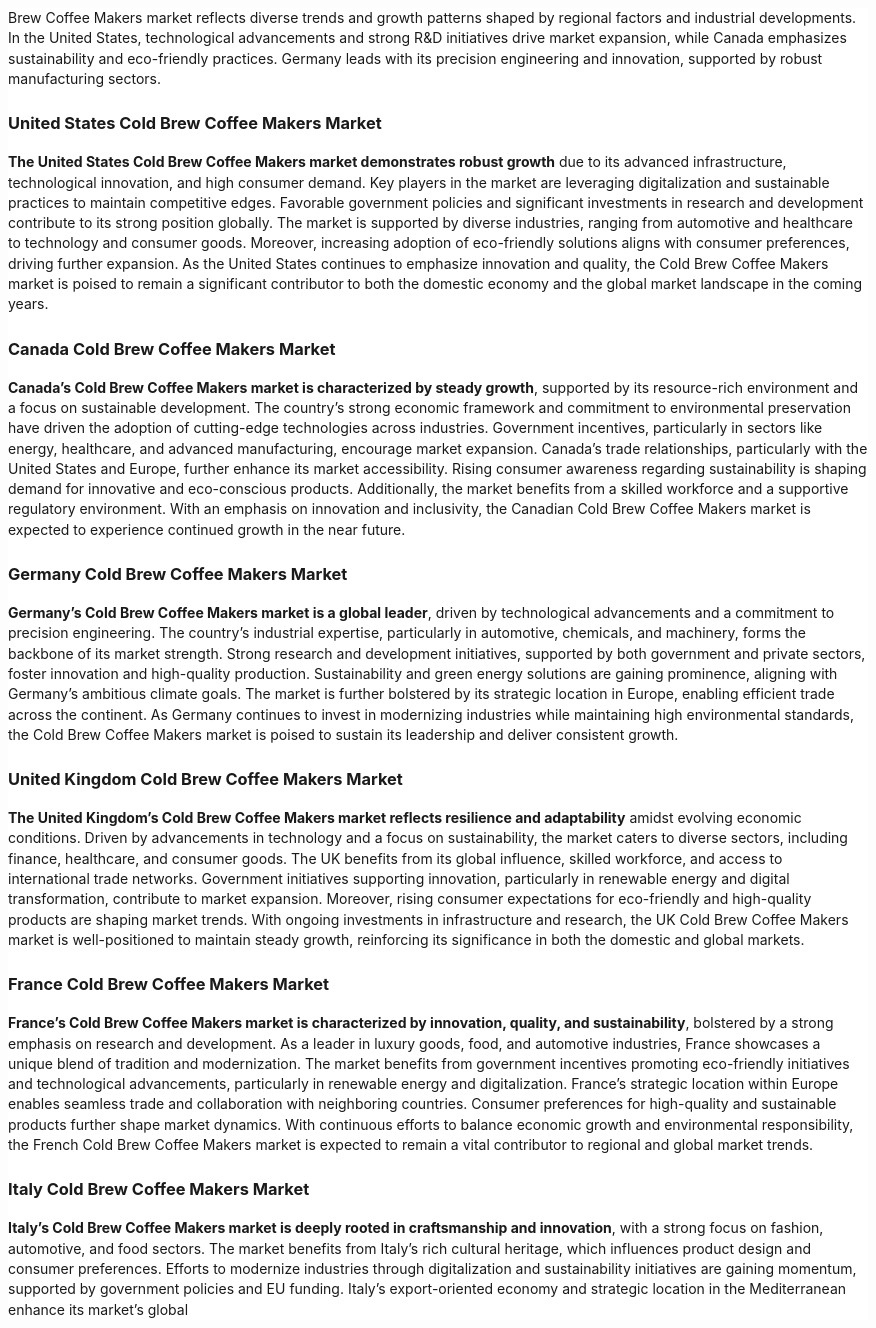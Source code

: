 Brew Coffee Makers market reflects diverse trends and growth patterns shaped by regional factors and industrial developments. In the United States, technological advancements and strong R&amp;D initiatives drive market expansion, while Canada emphasizes sustainability and eco-friendly practices. Germany leads with its precision engineering and innovation, supported by robust manufacturing sectors.</span></em></p></blockquote><h3><strong>United States Cold Brew Coffee Makers Market</strong></h3><p><strong>The United States Cold Brew Coffee Makers market demonstrates robust growth</strong> due to its advanced infrastructure, technological innovation, and high consumer demand. Key players in the market are leveraging digitalization and sustainable practices to maintain competitive edges. Favorable government policies and significant investments in research and development contribute to its strong position globally. The market is supported by diverse industries, ranging from automotive and healthcare to technology and consumer goods. Moreover, increasing adoption of eco-friendly solutions aligns with consumer preferences, driving further expansion. As the United States continues to emphasize innovation and quality, the Cold Brew Coffee Makers market is poised to remain a significant contributor to both the domestic economy and the global market landscape in the coming years.</p><h3><strong>Canada Cold Brew Coffee Makers Market</strong></h3><p><strong>Canada&rsquo;s Cold Brew Coffee Makers market is characterized by steady growth</strong>, supported by its resource-rich environment and a focus on sustainable development. The country&rsquo;s strong economic framework and commitment to environmental preservation have driven the adoption of cutting-edge technologies across industries. Government incentives, particularly in sectors like energy, healthcare, and advanced manufacturing, encourage market expansion. Canada&rsquo;s trade relationships, particularly with the United States and Europe, further enhance its market accessibility. Rising consumer awareness regarding sustainability is shaping demand for innovative and eco-conscious products. Additionally, the market benefits from a skilled workforce and a supportive regulatory environment. With an emphasis on innovation and inclusivity, the Canadian Cold Brew Coffee Makers market is expected to experience continued growth in the near future.</p><h3><strong>Germany Cold Brew Coffee Makers Market</strong></h3><p><strong>Germany&rsquo;s Cold Brew Coffee Makers market is a global leader</strong>, driven by technological advancements and a commitment to precision engineering. The country&rsquo;s industrial expertise, particularly in automotive, chemicals, and machinery, forms the backbone of its market strength. Strong research and development initiatives, supported by both government and private sectors, foster innovation and high-quality production. Sustainability and green energy solutions are gaining prominence, aligning with Germany&rsquo;s ambitious climate goals. The market is further bolstered by its strategic location in Europe, enabling efficient trade across the continent. As Germany continues to invest in modernizing industries while maintaining high environmental standards, the Cold Brew Coffee Makers market is poised to sustain its leadership and deliver consistent growth.</p><h3><strong>United Kingdom Cold Brew Coffee Makers Market</strong></h3><p><strong>The United Kingdom&rsquo;s Cold Brew Coffee Makers market reflects resilience and adaptability</strong> amidst evolving economic conditions. Driven by advancements in technology and a focus on sustainability, the market caters to diverse sectors, including finance, healthcare, and consumer goods. The UK benefits from its global influence, skilled workforce, and access to international trade networks. Government initiatives supporting innovation, particularly in renewable energy and digital transformation, contribute to market expansion. Moreover, rising consumer expectations for eco-friendly and high-quality products are shaping market trends. With ongoing investments in infrastructure and research, the UK Cold Brew Coffee Makers market is well-positioned to maintain steady growth, reinforcing its significance in both the domestic and global markets.</p><h3><strong>France Cold Brew Coffee Makers Market</strong></h3><p><strong>France&rsquo;s Cold Brew Coffee Makers market is characterized by innovation, quality, and sustainability</strong>, bolstered by a strong emphasis on research and development. As a leader in luxury goods, food, and automotive industries, France showcases a unique blend of tradition and modernization. The market benefits from government incentives promoting eco-friendly initiatives and technological advancements, particularly in renewable energy and digitalization. France&rsquo;s strategic location within Europe enables seamless trade and collaboration with neighboring countries. Consumer preferences for high-quality and sustainable products further shape market dynamics. With continuous efforts to balance economic growth and environmental responsibility, the French Cold Brew Coffee Makers market is expected to remain a vital contributor to regional and global market trends.</p><h3><strong>Italy Cold Brew Coffee Makers Market</strong></h3><p><strong>Italy&rsquo;s Cold Brew Coffee Makers market is deeply rooted in craftsmanship and innovation</strong>, with a strong focus on fashion, automotive, and food sectors. The market benefits from Italy&rsquo;s rich cultural heritage, which influences product design and consumer preferences. Efforts to modernize industries through digitalization and sustainability initiatives are gaining momentum, supported by government policies and EU funding. Italy&rsquo;s export-oriented economy and strategic location in the Mediterranean enhance its market&rsquo;s global